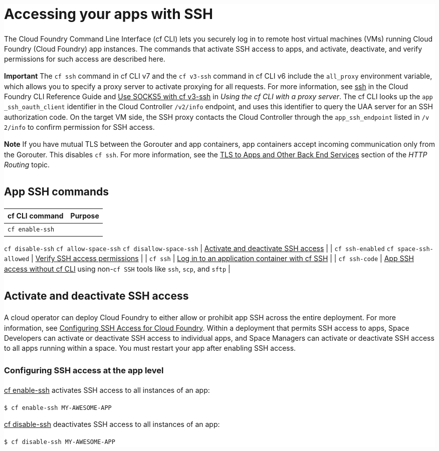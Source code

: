 # Accessing your apps with SSH
The Cloud Foundry Command Line Interface (cf CLI) lets you securely log in to remote host virtual machines (VMs) running Cloud Foundry (Cloud Foundry) app instances. The commands that activate SSH access to apps, and activate, deactivate, and verify permissions for such access are described here.

**Important**
The `cf ssh` command in cf CLI v7 and the `cf v3-ssh` command in cf CLI v6 include the `all_proxy` environment variable, which allows you to specify a proxy server to activate proxying for all requests. For more information, see [ssh](http://cli.cloudfoundry.org/en-US/v7/ssh.html) in the Cloud Foundry CLI Reference Guide and [Use SOCKS5 with cf v3-ssh](https://docs.cloudfoundry.org/cf-cli/http-proxy.html#v3-ssh-socks5) in *Using the cf CLI with a proxy server*.
The cf CLI looks up the `app_ssh_oauth_client` identifier in the Cloud Controller `/v2/info` endpoint, and uses this identifier to query the UAA server for an SSH authorization code. On the target VM side, the SSH proxy contacts the Cloud Controller through the `app_ssh_endpoint` listed in `/v2/info` to confirm permission for SSH access.

**Note** If you have mutual TLS between the Gorouter and app containers, app containers accept incoming communication only from the Gorouter. This disables `cf ssh`. For more information, see the [TLS to Apps and Other Back End Services](https://docs.cloudfoundry.org/concepts/http-routing.html#tls-to-back-end) section of the *HTTP Routing* topic.

## App SSH commands
| cf CLI command | Purpose |
| --- | --- |
| `cf enable-ssh`
`cf disable-ssh`
`cf allow-space-ssh`
`cf disallow-space-ssh` | [Activate and deactivate SSH access](https://docs.cloudfoundry.org/devguide/deploy-apps/ssh-apps.html#enable-disable-ssh) |
| `cf ssh-enabled`
`cf space-ssh-allowed` | [Verify SSH access permissions](https://docs.cloudfoundry.org/devguide/deploy-apps/ssh-apps.html#check-ssh-permissions) |
| `cf ssh` | [Log in to an application container with cf SSH](https://docs.cloudfoundry.org/devguide/deploy-apps/ssh-apps.html#ssh-command) |
| `cf ssh-code` | [App SSH access without cf CLI](https://docs.cloudfoundry.org/devguide/deploy-apps/ssh-apps.html#other-ssh-access) using non-`cf SSH` tools like `ssh`, `scp`, and `sftp` |

## Activate and deactivate SSH access
A cloud operator can deploy Cloud Foundry to either allow or prohibit app SSH across the entire deployment. For more information, see [Configuring SSH Access for Cloud Foundry](https://docs.cloudfoundry.org/running/config-ssh.html).
Within a deployment that permits SSH access to apps, Space Developers can activate or deactivate SSH access to individual apps, and Space Managers can activate or deactivate SSH access to all apps running within a space.
You must restart your app after enabling SSH access.

### Configuring SSH access at the app level
[cf enable-ssh](http://cli.cloudfoundry.org/en-US/cf/enable-ssh.html) activates SSH access to all instances of an app:
```
$ cf enable-ssh MY-AWESOME-APP
```
[cf disable-ssh](http://cli.cloudfoundry.org/en-US/cf/disable-ssh.html) deactivates SSH access to all instances of an app:
```
$ cf disable-ssh MY-AWESOME-APP
```
